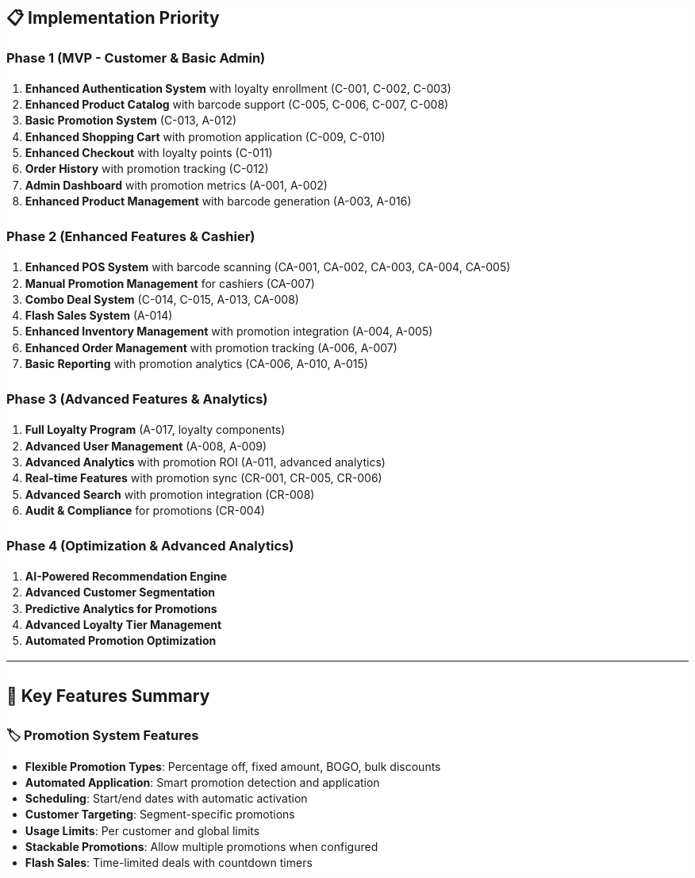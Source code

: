 
## 📋 Implementation Priority

### Phase 1 (MVP - Customer & Basic Admin)
1. **Enhanced Authentication System** with loyalty enrollment (C-001, C-002, C-003)
2. **Enhanced Product Catalog** with barcode support (C-005, C-006, C-007, C-008)
3. **Basic Promotion System** (C-013, A-012)
4. **Enhanced Shopping Cart** with promotion application (C-009, C-010)
5. **Enhanced Checkout** with loyalty points (C-011)
6. **Order History** with promotion tracking (C-012)
7. **Admin Dashboard** with promotion metrics (A-001, A-002)
8. **Enhanced Product Management** with barcode generation (A-003, A-016)

### Phase 2 (Enhanced Features & Cashier)
1. **Enhanced POS System** with barcode scanning (CA-001, CA-002, CA-003, CA-004, CA-005)
2. **Manual Promotion Management** for cashiers (CA-007)
3. **Combo Deal System** (C-014, C-015, A-013, CA-008)
4. **Flash Sales System** (A-014)
5. **Enhanced Inventory Management** with promotion integration (A-004, A-005)
6. **Enhanced Order Management** with promotion tracking (A-006, A-007)
7. **Basic Reporting** with promotion analytics (CA-006, A-010, A-015)

### Phase 3 (Advanced Features & Analytics)
1. **Full Loyalty Program** (A-017, loyalty components)
2. **Advanced User Management** (A-008, A-009)
3. **Advanced Analytics** with promotion ROI (A-011, advanced analytics)
4. **Real-time Features** with promotion sync (CR-001, CR-005, CR-006)
5. **Advanced Search** with promotion integration (CR-008)
6. **Audit & Compliance** for promotions (CR-004)

### Phase 4 (Optimization & Advanced Analytics)
1. **AI-Powered Recommendation Engine**
2. **Advanced Customer Segmentation**
3. **Predictive Analytics for Promotions**
4. **Advanced Loyalty Tier Management**
5. **Automated Promotion Optimization**

---

## 🎯 Key Features Summary

### 🏷️ Promotion System Features
- **Flexible Promotion Types**: Percentage off, fixed amount, BOGO, bulk discounts
- **Automated Application**: Smart promotion detection and application
- **Scheduling**: Start/end dates with automatic activation
- **Customer Targeting**: Segment-specific promotions
- **Usage Limits**: Per customer and global limits
- **Stackable Promotions**: Allow multiple promotions when configured
- **Flash Sales**: Time-limited deals with countdown timers
